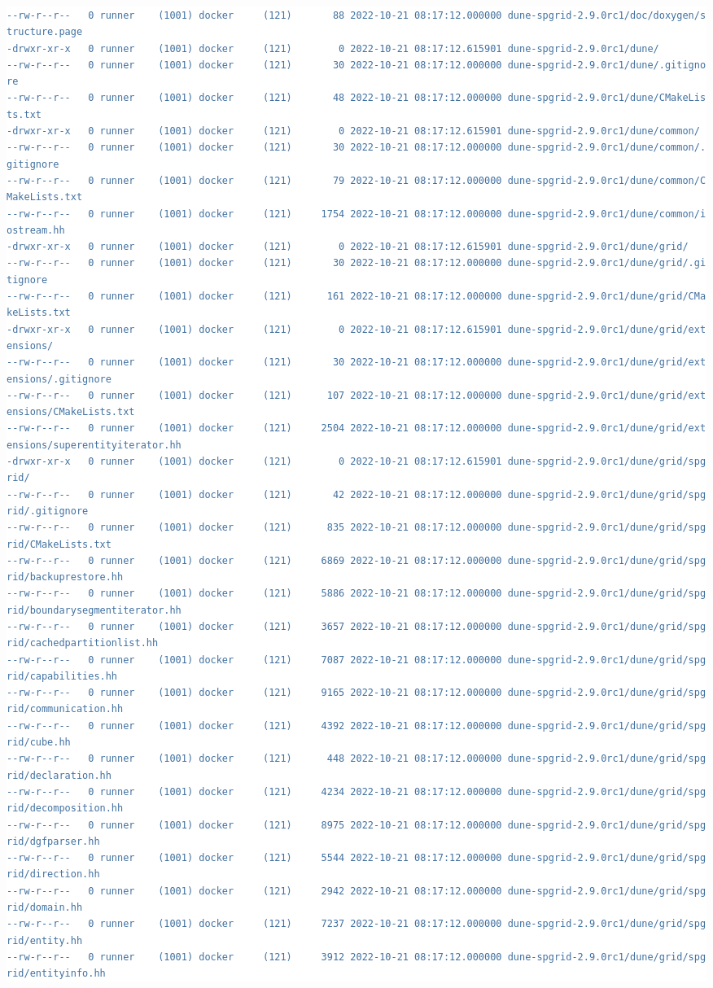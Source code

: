 ```diff
--rw-r--r--   0 runner    (1001) docker     (121)       88 2022-10-21 08:17:12.000000 dune-spgrid-2.9.0rc1/doc/doxygen/structure.page
-drwxr-xr-x   0 runner    (1001) docker     (121)        0 2022-10-21 08:17:12.615901 dune-spgrid-2.9.0rc1/dune/
--rw-r--r--   0 runner    (1001) docker     (121)       30 2022-10-21 08:17:12.000000 dune-spgrid-2.9.0rc1/dune/.gitignore
--rw-r--r--   0 runner    (1001) docker     (121)       48 2022-10-21 08:17:12.000000 dune-spgrid-2.9.0rc1/dune/CMakeLists.txt
-drwxr-xr-x   0 runner    (1001) docker     (121)        0 2022-10-21 08:17:12.615901 dune-spgrid-2.9.0rc1/dune/common/
--rw-r--r--   0 runner    (1001) docker     (121)       30 2022-10-21 08:17:12.000000 dune-spgrid-2.9.0rc1/dune/common/.gitignore
--rw-r--r--   0 runner    (1001) docker     (121)       79 2022-10-21 08:17:12.000000 dune-spgrid-2.9.0rc1/dune/common/CMakeLists.txt
--rw-r--r--   0 runner    (1001) docker     (121)     1754 2022-10-21 08:17:12.000000 dune-spgrid-2.9.0rc1/dune/common/iostream.hh
-drwxr-xr-x   0 runner    (1001) docker     (121)        0 2022-10-21 08:17:12.615901 dune-spgrid-2.9.0rc1/dune/grid/
--rw-r--r--   0 runner    (1001) docker     (121)       30 2022-10-21 08:17:12.000000 dune-spgrid-2.9.0rc1/dune/grid/.gitignore
--rw-r--r--   0 runner    (1001) docker     (121)      161 2022-10-21 08:17:12.000000 dune-spgrid-2.9.0rc1/dune/grid/CMakeLists.txt
-drwxr-xr-x   0 runner    (1001) docker     (121)        0 2022-10-21 08:17:12.615901 dune-spgrid-2.9.0rc1/dune/grid/extensions/
--rw-r--r--   0 runner    (1001) docker     (121)       30 2022-10-21 08:17:12.000000 dune-spgrid-2.9.0rc1/dune/grid/extensions/.gitignore
--rw-r--r--   0 runner    (1001) docker     (121)      107 2022-10-21 08:17:12.000000 dune-spgrid-2.9.0rc1/dune/grid/extensions/CMakeLists.txt
--rw-r--r--   0 runner    (1001) docker     (121)     2504 2022-10-21 08:17:12.000000 dune-spgrid-2.9.0rc1/dune/grid/extensions/superentityiterator.hh
-drwxr-xr-x   0 runner    (1001) docker     (121)        0 2022-10-21 08:17:12.615901 dune-spgrid-2.9.0rc1/dune/grid/spgrid/
--rw-r--r--   0 runner    (1001) docker     (121)       42 2022-10-21 08:17:12.000000 dune-spgrid-2.9.0rc1/dune/grid/spgrid/.gitignore
--rw-r--r--   0 runner    (1001) docker     (121)      835 2022-10-21 08:17:12.000000 dune-spgrid-2.9.0rc1/dune/grid/spgrid/CMakeLists.txt
--rw-r--r--   0 runner    (1001) docker     (121)     6869 2022-10-21 08:17:12.000000 dune-spgrid-2.9.0rc1/dune/grid/spgrid/backuprestore.hh
--rw-r--r--   0 runner    (1001) docker     (121)     5886 2022-10-21 08:17:12.000000 dune-spgrid-2.9.0rc1/dune/grid/spgrid/boundarysegmentiterator.hh
--rw-r--r--   0 runner    (1001) docker     (121)     3657 2022-10-21 08:17:12.000000 dune-spgrid-2.9.0rc1/dune/grid/spgrid/cachedpartitionlist.hh
--rw-r--r--   0 runner    (1001) docker     (121)     7087 2022-10-21 08:17:12.000000 dune-spgrid-2.9.0rc1/dune/grid/spgrid/capabilities.hh
--rw-r--r--   0 runner    (1001) docker     (121)     9165 2022-10-21 08:17:12.000000 dune-spgrid-2.9.0rc1/dune/grid/spgrid/communication.hh
--rw-r--r--   0 runner    (1001) docker     (121)     4392 2022-10-21 08:17:12.000000 dune-spgrid-2.9.0rc1/dune/grid/spgrid/cube.hh
--rw-r--r--   0 runner    (1001) docker     (121)      448 2022-10-21 08:17:12.000000 dune-spgrid-2.9.0rc1/dune/grid/spgrid/declaration.hh
--rw-r--r--   0 runner    (1001) docker     (121)     4234 2022-10-21 08:17:12.000000 dune-spgrid-2.9.0rc1/dune/grid/spgrid/decomposition.hh
--rw-r--r--   0 runner    (1001) docker     (121)     8975 2022-10-21 08:17:12.000000 dune-spgrid-2.9.0rc1/dune/grid/spgrid/dgfparser.hh
--rw-r--r--   0 runner    (1001) docker     (121)     5544 2022-10-21 08:17:12.000000 dune-spgrid-2.9.0rc1/dune/grid/spgrid/direction.hh
--rw-r--r--   0 runner    (1001) docker     (121)     2942 2022-10-21 08:17:12.000000 dune-spgrid-2.9.0rc1/dune/grid/spgrid/domain.hh
--rw-r--r--   0 runner    (1001) docker     (121)     7237 2022-10-21 08:17:12.000000 dune-spgrid-2.9.0rc1/dune/grid/spgrid/entity.hh
--rw-r--r--   0 runner    (1001) docker     (121)     3912 2022-10-21 08:17:12.000000 dune-spgrid-2.9.0rc1/dune/grid/spgrid/entityinfo.hh
```
